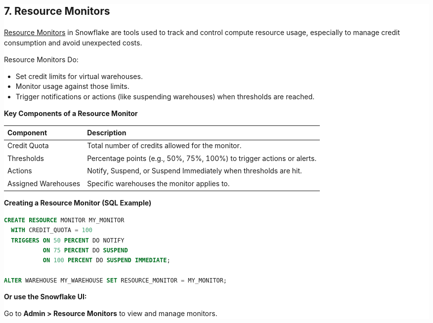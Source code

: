 ## 7. Resource Monitors

[Resource Monitors](https://docs.snowflake.com/en/user-guide/resource-monitors) in Snowflake are tools used to track and control compute resource usage, especially to manage credit consumption and avoid unexpected costs.

Resource Monitors Do:
* Set credit limits for virtual warehouses.
* Monitor usage against those limits.
* Trigger notifications or actions (like suspending warehouses) when thresholds are reached.

**Key Components of a Resource Monitor**

|Component					|Description															|
|:--------------------------|:----------------------------------------------------------------------|
|Credit Quota				|Total number of credits allowed for the monitor.                       |
|Thresholds					|Percentage points (e.g., 50%, 75%, 100%) to trigger actions or alerts. |
|Actions					|Notify, Suspend, or Suspend Immediately when thresholds are hit.       |
|Assigned Warehouses		|Specific warehouses the monitor applies to.                            |

**Creating a Resource Monitor (SQL Example)**

```sql
CREATE RESOURCE MONITOR MY_MONITOR
  WITH CREDIT_QUOTA = 100
  TRIGGERS ON 50 PERCENT DO NOTIFY
           ON 75 PERCENT DO SUSPEND
           ON 100 PERCENT DO SUSPEND IMMEDIATE;

ALTER WAREHOUSE MY_WAREHOUSE SET RESOURCE_MONITOR = MY_MONITOR;
```

**Or use the Snowflake UI:**

Go to **Admin > Resource Monitors** to view and manage monitors.
